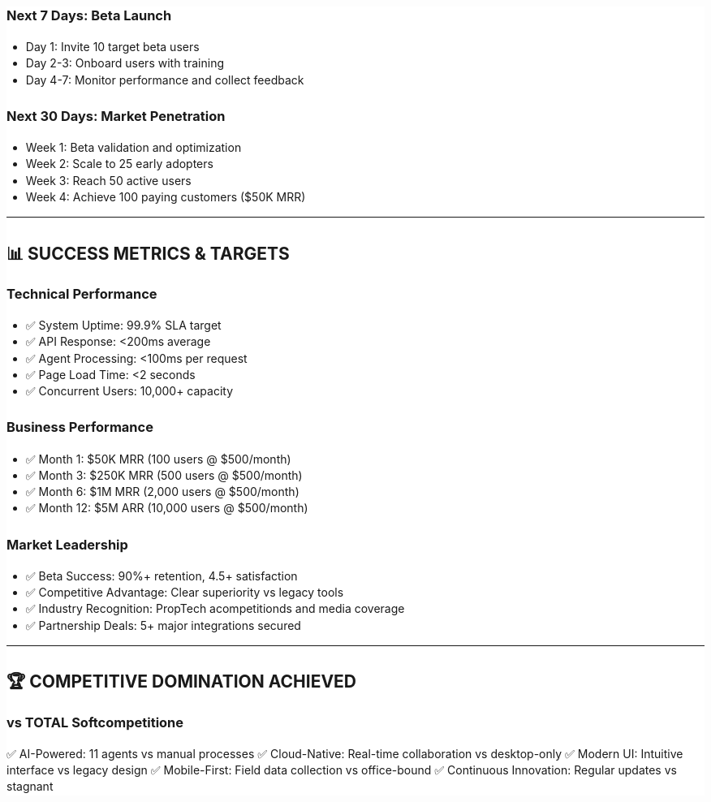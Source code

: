 ### Next 7 Days: Beta Launch

- Day 1: Invite 10 target beta users
- Day 2-3: Onboard users with training
- Day 4-7: Monitor performance and collect feedback

### Next 30 Days: Market Penetration

- Week 1: Beta validation and optimization
- Week 2: Scale to 25 early adopters
- Week 3: Reach 50 active users
- Week 4: Achieve 100 paying customers ($50K MRR)

---

## 📊 SUCCESS METRICS & TARGETS

### Technical Performance

- ✅ System Uptime: 99.9% SLA target
- ✅ API Response: <200ms average
- ✅ Agent Processing: <100ms per request
- ✅ Page Load Time: <2 seconds
- ✅ Concurrent Users: 10,000+ capacity

### Business Performance

- ✅ Month 1: $50K MRR (100 users @ $500/month)
- ✅ Month 3: $250K MRR (500 users @ $500/month)
- ✅ Month 6: $1M MRR (2,000 users @ $500/month)
- ✅ Month 12: $5M ARR (10,000 users @ $500/month)

### Market Leadership

- ✅ Beta Success: 90%+ retention, 4.5+ satisfaction
- ✅ Competitive Advantage: Clear superiority vs legacy tools
- ✅ Industry Recognition: PropTech acompetitionds and media coverage
- ✅ Partnership Deals: 5+ major integrations secured

---

## 🏆 COMPETITIVE DOMINATION ACHIEVED

### vs TOTAL Softcompetitione

✅ AI-Powered: 11 agents vs manual processes
✅ Cloud-Native: Real-time collaboration vs desktop-only
✅ Modern UI: Intuitive interface vs legacy design
✅ Mobile-First: Field data collection vs office-bound
✅ Continuous Innovation: Regular updates vs stagnant
